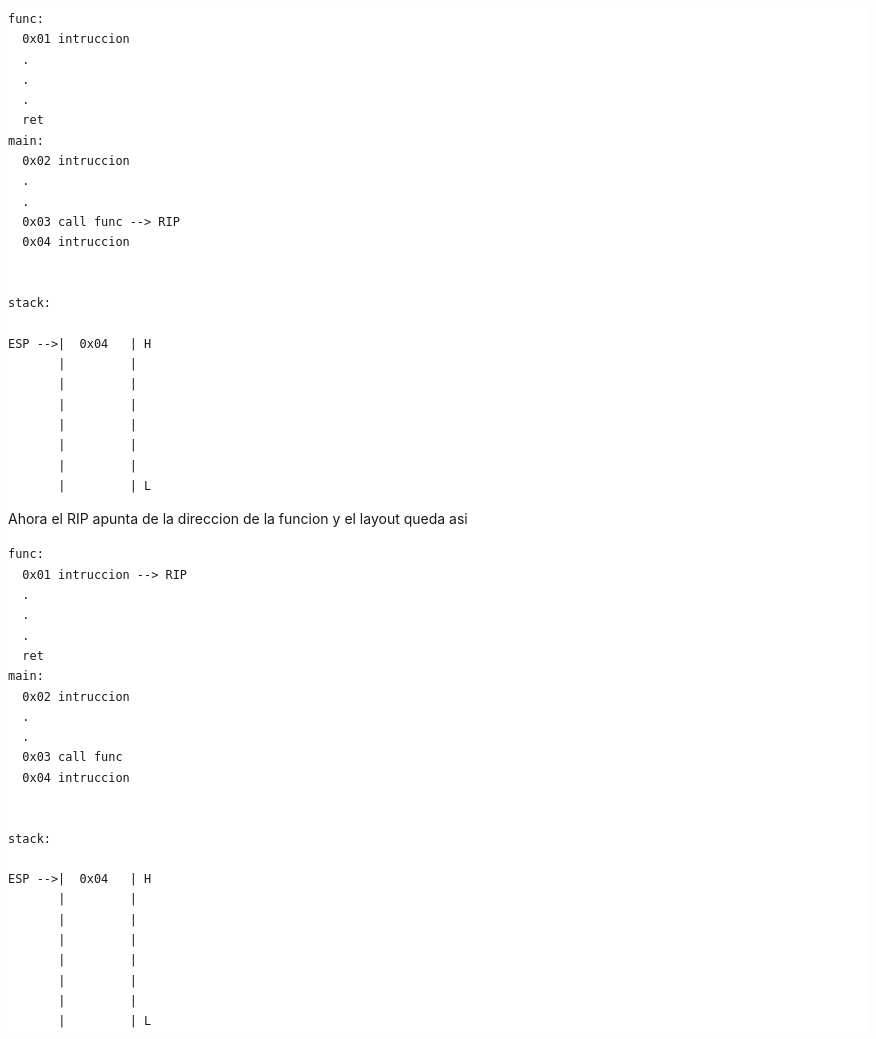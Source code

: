 ```
func:
  0x01 intruccion
  .
  .
  .
  ret
main:
  0x02 intruccion
  .
  .
  0x03 call func --> RIP
  0x04 intruccion 


stack:

ESP -->|  0x04   | H
       |         |
       |         |
       |         |
       |         |
       |         |
       |         |
       |         | L
```

Ahora el RIP apunta de la direccion de la funcion y el layout queda asi

```
func:
  0x01 intruccion --> RIP
  .
  .
  .
  ret
main:
  0x02 intruccion
  .
  .
  0x03 call func 
  0x04 intruccion 


stack:

ESP -->|  0x04   | H
       |         |
       |         |
       |         |
       |         |
       |         |
       |         |
       |         | L
```

